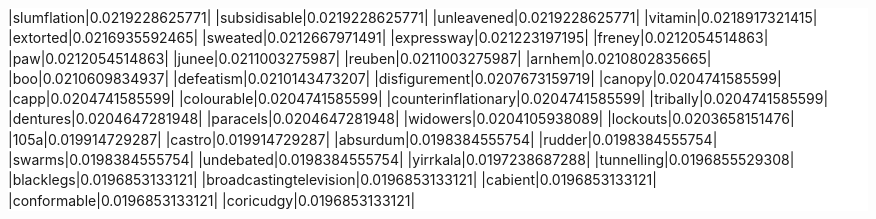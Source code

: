 |slumflation|0.0219228625771|
|subsidisable|0.0219228625771|
|unleavened|0.0219228625771|
|vitamin|0.0218917321415|
|extorted|0.0216935592465|
|sweated|0.0212667971491|
|expressway|0.021223197195|
|freney|0.0212054514863|
|paw|0.0212054514863|
|junee|0.0211003275987|
|reuben|0.0211003275987|
|arnhem|0.0210802835665|
|boo|0.0210609834937|
|defeatism|0.0210143473207|
|disfigurement|0.0207673159719|
|canopy|0.0204741585599|
|capp|0.0204741585599|
|colourable|0.0204741585599|
|counterinflationary|0.0204741585599|
|tribally|0.0204741585599|
|dentures|0.0204647281948|
|paracels|0.0204647281948|
|widowers|0.0204105938089|
|lockouts|0.0203658151476|
|105a|0.019914729287|
|castro|0.019914729287|
|absurdum|0.0198384555754|
|rudder|0.0198384555754|
|swarms|0.0198384555754|
|undebated|0.0198384555754|
|yirrkala|0.0197238687288|
|tunnelling|0.0196855529308|
|blacklegs|0.0196853133121|
|broadcastingtelevision|0.0196853133121|
|cabient|0.0196853133121|
|conformable|0.0196853133121|
|coricudgy|0.0196853133121|